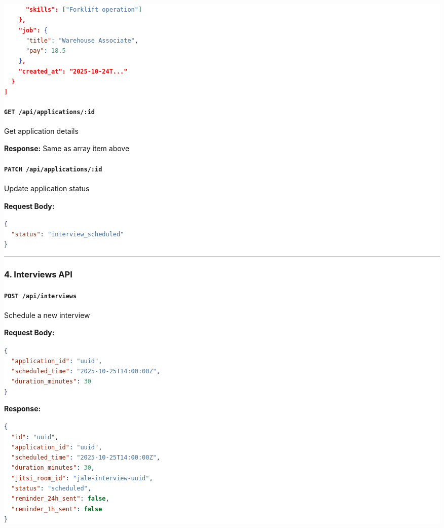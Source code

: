 ```json
      "skills": ["Forklift operation"]
    },
    "job": {
      "title": "Warehouse Associate",
      "pay": 18.5
    },
    "created_at": "2025-10-24T..."
  }
]
```

#### `GET /api/applications/:id`

Get application details

**Response:** Same as array item above

#### `PATCH /api/applications/:id`

Update application status

**Request Body:**

```json
{
  "status": "interview_scheduled"
}
```

---

### 4. Interviews API

#### `POST /api/interviews`

Schedule a new interview

**Request Body:**

```json
{
  "application_id": "uuid",
  "scheduled_time": "2025-10-25T14:00:00Z",
  "duration_minutes": 30
}
```

**Response:**

```json
{
  "id": "uuid",
  "application_id": "uuid",
  "scheduled_time": "2025-10-25T14:00:00Z",
  "duration_minutes": 30,
  "jitsi_room_id": "jale-interview-uuid",
  "status": "scheduled",
  "reminder_24h_sent": false,
  "reminder_1h_sent": false
}
```
